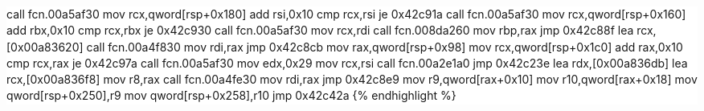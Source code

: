 call fcn.00a5af30
mov rcx,qword[rsp+0x180]
add rsi,0x10
cmp rcx,rsi
je 0x42c91a
call fcn.00a5af30
mov rcx,qword[rsp+0x160]
add rbx,0x10
cmp rcx,rbx
je 0x42c930
call fcn.00a5af30
mov rcx,rdi
call fcn.008da260
mov rbp,rax
jmp 0x42c88f
lea rcx,[0x00a83620]
call fcn.00a4f830
mov rdi,rax
jmp 0x42c8cb
mov rax,qword[rsp+0x98]
mov rcx,qword[rsp+0x1c0]
add rax,0x10
cmp rcx,rax
je 0x42c97a
call fcn.00a5af30
mov edx,0x29
mov rcx,rsi
call fcn.00a2e1a0
jmp 0x42c23e
lea rdx,[0x00a836db]
lea rcx,[0x00a836f8]
mov r8,rax
call fcn.00a4fe30
mov rdi,rax
jmp 0x42c8e9
mov r9,qword[rax+0x10]
mov r10,qword[rax+0x18]
mov qword[rsp+0x250],r9
mov qword[rsp+0x258],r10
jmp 0x42c42a
{% endhighlight %}


[similar_1_ref]: /report/fcn.006ad640@a5905e3c253c25bbaf727a1a18fe8ed1
[similar_2_ref]: /report/fcn.00656050@a5905e3c253c25bbaf727a1a18fe8ed1
[similar_3_ref]: /report/fcn.005ba960@a5905e3c253c25bbaf727a1a18fe8ed1
[similar_4_ref]: /report/fcn.0054f1a0@a5905e3c253c25bbaf727a1a18fe8ed1
[similar_5_ref]: /report/fcn.005c9510@a5905e3c253c25bbaf727a1a18fe8ed1
[virustotal_ref]: https://www.virustotal.com/gui/file/a5905e3c253c25bbaf727a1a18fe8ed1